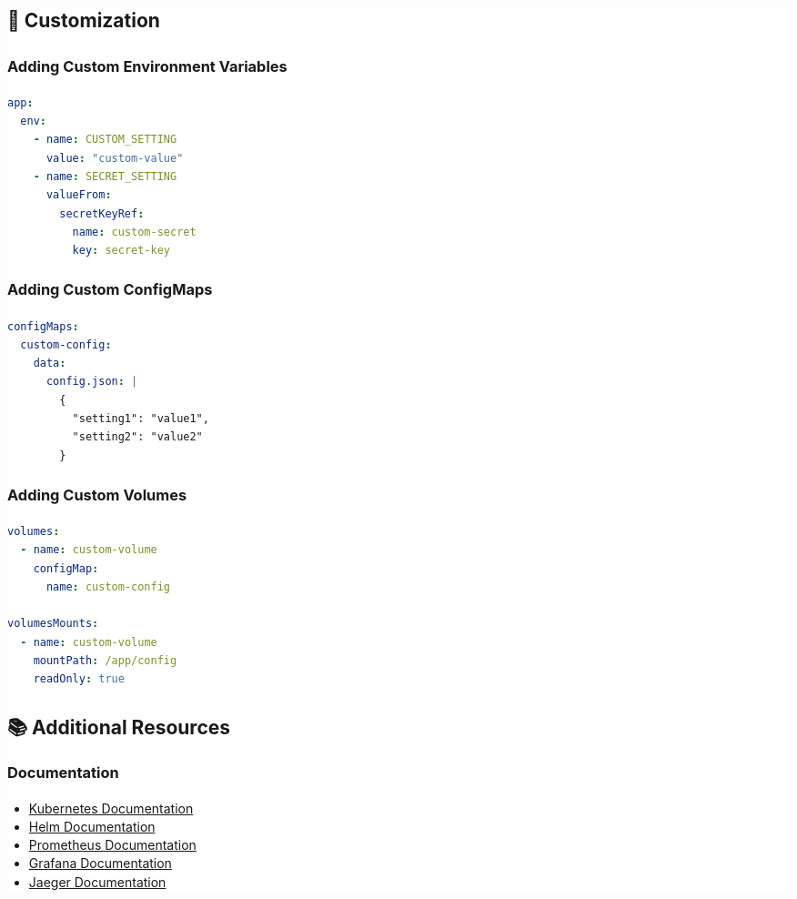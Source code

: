 ## 🔧 Customization

### Adding Custom Environment Variables

```yaml
app:
  env:
    - name: CUSTOM_SETTING
      value: "custom-value"
    - name: SECRET_SETTING
      valueFrom:
        secretKeyRef:
          name: custom-secret
          key: secret-key
```

### Adding Custom ConfigMaps

```yaml
configMaps:
  custom-config:
    data:
      config.json: |
        {
          "setting1": "value1",
          "setting2": "value2"
        }
```

### Adding Custom Volumes

```yaml
volumes:
  - name: custom-volume
    configMap:
      name: custom-config

volumesMounts:
  - name: custom-volume
    mountPath: /app/config
    readOnly: true
```

## 📚 Additional Resources

### Documentation

- [Kubernetes Documentation](https://kubernetes.io/docs/)
- [Helm Documentation](https://helm.sh/docs/)
- [Prometheus Documentation](https://prometheus.io/docs/)
- [Grafana Documentation](https://grafana.com/docs/)
- [Jaeger Documentation](https://www.jaegertracing.io/docs/)
